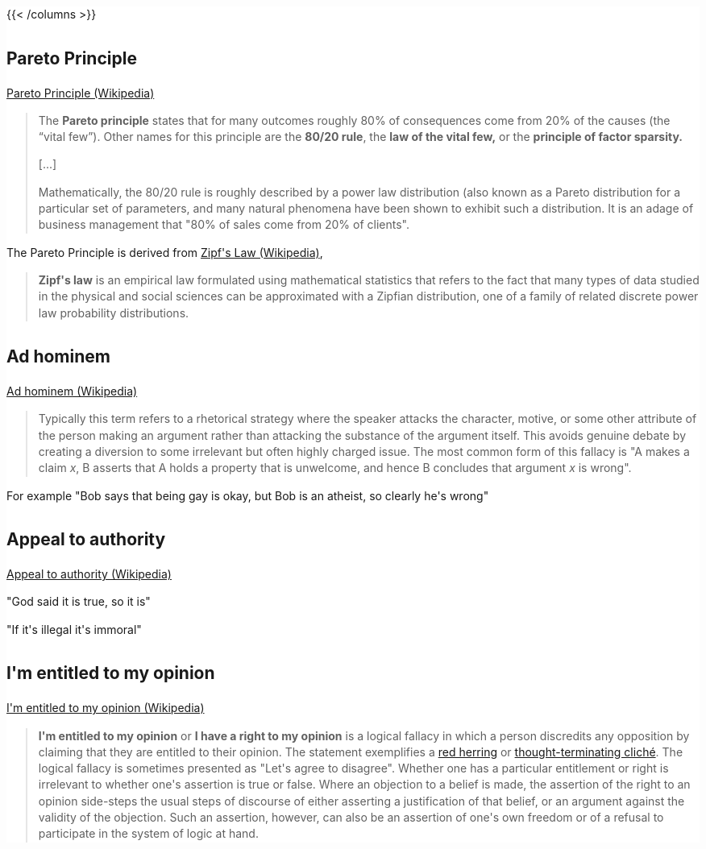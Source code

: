 {{< /columns >}}

## Pareto Principle

[Pareto Principle (Wikipedia)](https://en.wikipedia.org/wiki/Pareto_principle)

> The **Pareto principle** states that for many outcomes roughly 80% of consequences come from 20% of the causes (the “vital few”). Other names for this principle are the **80/20 rule**, the **law of the vital few,** or the **principle of factor sparsity.**
>
> [...]
>
> Mathematically, the 80/20 rule is roughly described by a power law distribution (also known as a Pareto distribution for a particular set of parameters, and many natural phenomena have been shown to exhibit such a distribution. It is an adage of business management that "80% of sales come from 20% of clients".

The Pareto Principle is derived from [Zipf's Law (Wikipedia)](https://en.wikipedia.org/wiki/Zipf's_law), 

> **Zipf's law** is an empirical law formulated using mathematical statistics that refers to the fact that many types of data studied in the physical and social sciences can be approximated with a Zipfian distribution, one of a family of related discrete power law probability distributions.

<iframe width="100%" height="500" src="https://www.youtube.com/embed/fCn8zs912OE" frameborder="0" allow="accelerometer; autoplay; clipboard-write; encrypted-media; gyroscope; picture-in-picture" allowfullscreen></iframe>

## Ad hominem

[Ad hominem (Wikipedia)](https://en.wikipedia.org/wiki/Ad_hominem)

> Typically this term refers to a rhetorical strategy where the speaker attacks the character, motive, or some other attribute of the person making an argument rather than attacking the substance of the argument itself. This avoids genuine debate by creating a diversion to some irrelevant but often highly charged issue. The most common form of this fallacy is "A makes a claim *x*, B asserts that A holds a property that is unwelcome, and hence B concludes that argument *x* is wrong".

For example "Bob says that being gay is okay, but Bob is an atheist, so clearly he's wrong"

## Appeal to authority

[Appeal to authority (Wikipedia)](https://en.wikipedia.org/wiki/Appeal_to_authority)

"God said it is true, so it is"

"If it's illegal it's immoral"

## I'm entitled to my opinion

[I'm entitled to my opinion (Wikipedia)](https://en.wikipedia.org/wiki/I'm_entitled_to_my_opinion)

> **I'm entitled to my opinion** or **I have a right to my opinion** is a logical fallacy in which a person discredits any opposition by claiming that they are entitled to their opinion. The statement exemplifies a [red herring](https://en.wikipedia.org/wiki/Red_herring) or [thought-terminating cliché](https://en.wikipedia.org/wiki/Thought-terminating_cliché). The logical fallacy is sometimes presented as "Let's agree to disagree". Whether one has a particular entitlement or right is irrelevant to whether one's assertion is true or false. Where an objection to a belief is made, the assertion of the right to an opinion side-steps the usual steps of discourse of either asserting a justification of that belief, or an argument against the validity of the objection. Such an assertion, however, can also be an assertion of one's own freedom or of a refusal to participate in the system of logic at hand.
